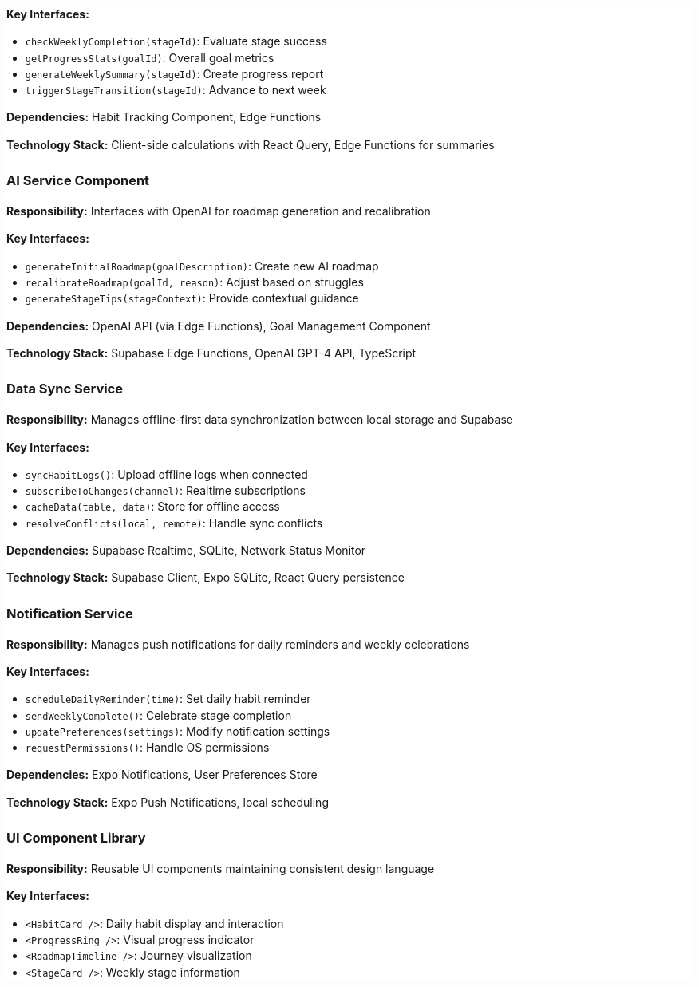 **Key Interfaces:**
- `checkWeeklyCompletion(stageId)`: Evaluate stage success
- `getProgressStats(goalId)`: Overall goal metrics
- `generateWeeklySummary(stageId)`: Create progress report
- `triggerStageTransition(stageId)`: Advance to next week

**Dependencies:** Habit Tracking Component, Edge Functions

**Technology Stack:** Client-side calculations with React Query, Edge Functions for summaries

### AI Service Component

**Responsibility:** Interfaces with OpenAI for roadmap generation and recalibration

**Key Interfaces:**
- `generateInitialRoadmap(goalDescription)`: Create new AI roadmap
- `recalibrateRoadmap(goalId, reason)`: Adjust based on struggles
- `generateStageTips(stageContext)`: Provide contextual guidance

**Dependencies:** OpenAI API (via Edge Functions), Goal Management Component

**Technology Stack:** Supabase Edge Functions, OpenAI GPT-4 API, TypeScript

### Data Sync Service

**Responsibility:** Manages offline-first data synchronization between local storage and Supabase

**Key Interfaces:**
- `syncHabitLogs()`: Upload offline logs when connected
- `subscribeToChanges(channel)`: Realtime subscriptions
- `cacheData(table, data)`: Store for offline access
- `resolveConflicts(local, remote)`: Handle sync conflicts

**Dependencies:** Supabase Realtime, SQLite, Network Status Monitor

**Technology Stack:** Supabase Client, Expo SQLite, React Query persistence

### Notification Service

**Responsibility:** Manages push notifications for daily reminders and weekly celebrations

**Key Interfaces:**
- `scheduleDailyReminder(time)`: Set daily habit reminder
- `sendWeeklyComplete()`: Celebrate stage completion
- `updatePreferences(settings)`: Modify notification settings
- `requestPermissions()`: Handle OS permissions

**Dependencies:** Expo Notifications, User Preferences Store

**Technology Stack:** Expo Push Notifications, local scheduling

### UI Component Library

**Responsibility:** Reusable UI components maintaining consistent design language

**Key Interfaces:**
- `<HabitCard />`: Daily habit display and interaction
- `<ProgressRing />`: Visual progress indicator
- `<RoadmapTimeline />`: Journey visualization
- `<StageCard />`: Weekly stage information
